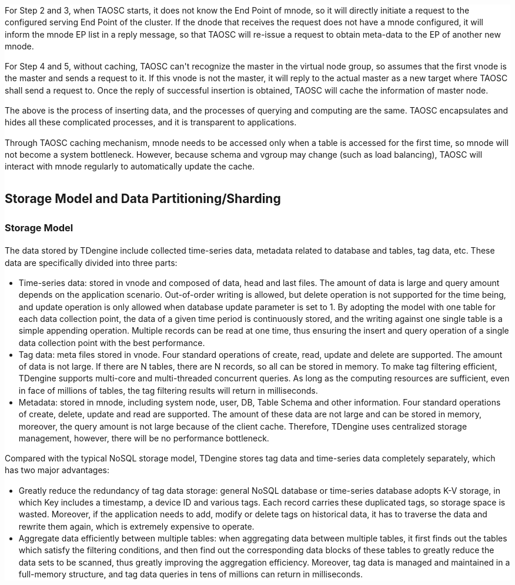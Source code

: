 For Step 2 and 3, when TAOSC starts, it does not know the End Point of mnode, so it will directly initiate a request to the configured serving End Point of the cluster. If the dnode that receives the request does not have a mnode configured, it will inform the mnode EP list in a reply message, so that TAOSC will re-issue a request to obtain meta-data to the EP of another new mnode.

For Step 4 and 5, without caching, TAOSC can't recognize the master in the virtual node group, so assumes that the first vnode is the master and sends a request to it. If this vnode is not the master, it will reply to the actual master as a new target where TAOSC shall send a request to. Once the reply of successful insertion is obtained, TAOSC will cache the information of master node.

The above is the process of inserting data, and the processes of querying and computing are the same. TAOSC encapsulates and hides all these complicated processes, and it is transparent to applications.

Through TAOSC caching mechanism, mnode needs to be accessed only when a table is accessed for the first time, so mnode will not become a system bottleneck. However, because schema and vgroup may change (such as load balancing), TAOSC will interact with mnode regularly to automatically update the cache.

## <a class="anchor" id="sharding"></a> Storage Model and Data Partitioning/Sharding

### Storage Model

The data stored by TDengine include collected time-series data, metadata related to database and tables, tag data, etc. These data are specifically divided into three parts:

- Time-series data: stored in vnode and composed of data, head and last files. The amount of data is large and query amount depends on the application scenario. Out-of-order writing is allowed, but delete operation is not supported for the time being, and update operation is only allowed when database update parameter is set to 1. By adopting the model with one table for each data collection point, the data of a given time period is continuously stored, and the writing against one single table is a simple appending operation. Multiple records can be read at one time, thus ensuring the insert and query operation of a single data collection point with the best performance.
- Tag data: meta files stored in vnode. Four standard operations of create, read, update and delete are supported. The amount of data is not large. If there are N tables, there are N records, so all can be stored in memory. To make tag filtering efficient, TDengine supports multi-core and multi-threaded concurrent queries. As long as the computing resources are sufficient, even in face of millions of tables, the tag filtering results will return in milliseconds.
- Metadata: stored in mnode, including system node, user, DB, Table Schema and other information. Four standard operations of create, delete, update and read are supported. The amount of these data are not large and can be stored in memory, moreover, the query amount is not large because of the client cache. Therefore, TDengine uses centralized storage management, however, there will be no performance bottleneck.

Compared with the typical NoSQL storage model, TDengine stores tag data and time-series data completely separately, which has two major advantages:

- Greatly reduce the redundancy of tag data storage: general NoSQL database or time-series database adopts K-V storage, in which Key includes a timestamp, a device ID and various tags. Each record carries these duplicated tags, so storage space is wasted. Moreover, if the application needs to add, modify or delete tags on historical data, it has to traverse the data and rewrite them again, which is extremely expensive to operate.
- Aggregate data efficiently between multiple tables: when aggregating data between multiple tables, it first finds out the tables which satisfy the filtering conditions, and then find out the corresponding data blocks of these tables to greatly reduce the data sets to be scanned, thus greatly improving the aggregation efficiency. Moreover, tag data is managed and maintained in a full-memory structure, and tag data queries in tens of millions can return in milliseconds.
